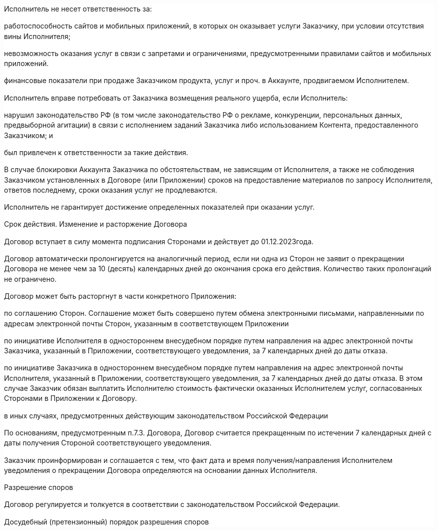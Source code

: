 Исполнитель не несет ответственность за: 

работоспособность сайтов и мобильных приложений, в которых он оказывает услуги Заказчику, при условии отсутствия вины Исполнителя; 

невозможность оказания услуг в связи с запретами и ограничениями, предусмотренными правилами сайтов и мобильных приложений. 

финансовые показатели при продаже Заказчиком продукта, услуг и проч. в Аккаунте, продвигаемом Исполнителем. 

Исполнитель вправе потребовать от Заказчика возмещения реального ущерба, если Исполнитель: 

нарушил законодательство РФ (в том числе законодательство РФ о рекламе, конкуренции, персональных данных, предвыборной агитации) в связи с исполнением заданий Заказчика либо использованием Контента, предоставленного Заказчиком; и 

был привлечен к ответственности за такие действия. 

 В случае блокировки Аккаунта Заказчика по обстоятельствам, не зависящим от Исполнителя, а также не соблюдения Заказчиком установленных в Договоре (или Приложении) сроков на предоставление материалов по запросу Исполнителя, ответов последнему, сроки оказания услуг не продлеваются.  

 Исполнитель не гарантирует достижение определенных показателей при оказании услуг.  

Срок действия. Изменение и расторжение Договора  

Договор вступает в силу момента подписания Сторонами и действует до 01.12.2023года.  

Договор автоматически пролонгируется на аналогичный период, если ни одна из Сторон не заявит о прекращении Договора не менее чем за 10 (десять) календарных дней до окончания срока его действия. Количество таких пролонгаций не ограничено. 

 Договор может быть расторгнут в части конкретного Приложения: 

по соглашению Сторон. Соглашение может быть совершено путем обмена электронными письмами, направленными по адресам электронной почты Сторон, указанным в соответствующем Приложении 

по инициативе Исполнителя в одностороннем внесудебном порядке путем направления на адрес электронной почты Заказчика, указанный в Приложении, соответствующего уведомления, за 7 календарных дней до даты отказа.  

по инициативе Заказчика в одностороннем внесудебном порядке путем направления на адрес электронной почты Исполнителя, указанный в Приложении, соответствующего уведомления, за 7 календарных дней до даты отказа. В этом случае Заказчик обязан выплатить Исполнителю стоимость фактически оказанных Исполнителем услуг, согласованных Сторонами в Приложении к Договору. 

в иных случаях, предусмотренных действующим законодательством Российской Федерации 

 По основаниям, предусмотренным п.7.3. Договора, Договор считается прекращенным по истечении 7 календарных дней с даты получения Стороной соответствующего уведомления. 

 Заказчик проинформирован и соглашается с тем, что факт дата и время получения/направления Исполнителем уведомления о прекращении Договора определяются на основании данных Исполнителя. 

Разрешение споров 

Договор регулируется и толкуется в соответствии с законодательством Российской Федерации. 

Досудебный (претензионный) порядок разрешения споров 
